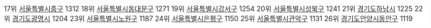   <tr>
    <td>17위</td>
    <td><a href="/apt/서울특별시중구{dong}">서울특별시중구</a></td>
    <td>1312</td>
  </tr>

  <tr>
    <td>18위</td>
    <td><a href="/apt/서울특별시동대문구{dong}">서울특별시동대문구</a></td>
    <td>1271</td>
  </tr>

  <tr>
    <td>19위</td>
    <td><a href="/apt/서울특별시강서구{dong}">서울특별시강서구</a></td>
    <td>1254</td>
  </tr>

  <tr>
    <td>20위</td>
    <td><a href="/apt/서울특별시성북구{dong}">서울특별시성북구</a></td>
    <td>1241</td>
  </tr>

  <tr>
    <td>21위</td>
    <td><a href="/apt/경기도하남시{dong}">경기도하남시</a></td>
    <td>1225</td>
  </tr>

  <tr>
    <td>22위</td>
    <td><a href="/apt/경기도광명시{dong}">경기도광명시</a></td>
    <td>1204</td>
  </tr>

  <tr>
    <td>23위</td>
    <td><a href="/apt/서울특별시노원구{dong}">서울특별시노원구</a></td>
    <td>1187</td>
  </tr>

  <tr>
    <td>24위</td>
    <td><a href="/apt/서울특별시은평구{dong}">서울특별시은평구</a></td>
    <td>1150</td>
  </tr>

  <tr>
    <td>25위</td>
    <td><a href="/apt/서울특별시관악구{dong}">서울특별시관악구</a></td>
    <td>1131</td>
  </tr>

  <tr>
    <td>26위</td>
    <td><a href="/apt/경기도안양시동안구{dong}">경기도안양시동안구</a></td>
    <td>1119</td>
  </tr>
